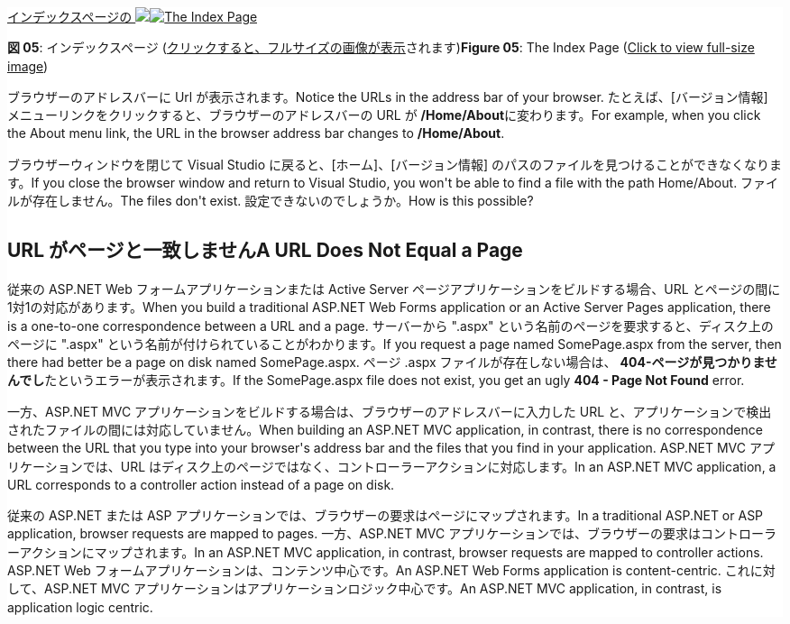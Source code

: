 <span data-ttu-id="d2a0b-145">[インデックスページの ![](understanding-models-views-and-controllers-vb/_static/image5.jpg)](understanding-models-views-and-controllers-vb/_static/image9.png)</span><span class="sxs-lookup"><span data-stu-id="d2a0b-145">[![The Index Page](understanding-models-views-and-controllers-vb/_static/image5.jpg)](understanding-models-views-and-controllers-vb/_static/image9.png)</span></span>

<span data-ttu-id="d2a0b-146">**図 05**: インデックスページ ([クリックすると、フルサイズの画像が表示](understanding-models-views-and-controllers-vb/_static/image10.png)されます)</span><span class="sxs-lookup"><span data-stu-id="d2a0b-146">**Figure 05**: The Index Page ([Click to view full-size image](understanding-models-views-and-controllers-vb/_static/image10.png))</span></span>

<span data-ttu-id="d2a0b-147">ブラウザーのアドレスバーに Url が表示されます。</span><span class="sxs-lookup"><span data-stu-id="d2a0b-147">Notice the URLs in the address bar of your browser.</span></span> <span data-ttu-id="d2a0b-148">たとえば、[バージョン情報] メニューリンクをクリックすると、ブラウザーのアドレスバーの URL が **/Home/About**に変わります。</span><span class="sxs-lookup"><span data-stu-id="d2a0b-148">For example, when you click the About menu link, the URL in the browser address bar changes to **/Home/About**.</span></span>

<span data-ttu-id="d2a0b-149">ブラウザーウィンドウを閉じて Visual Studio に戻ると、[ホーム]、[バージョン情報] のパスのファイルを見つけることができなくなります。</span><span class="sxs-lookup"><span data-stu-id="d2a0b-149">If you close the browser window and return to Visual Studio, you won't be able to find a file with the path Home/About.</span></span> <span data-ttu-id="d2a0b-150">ファイルが存在しません。</span><span class="sxs-lookup"><span data-stu-id="d2a0b-150">The files don't exist.</span></span> <span data-ttu-id="d2a0b-151">設定できないのでしょうか。</span><span class="sxs-lookup"><span data-stu-id="d2a0b-151">How is this possible?</span></span>

## <a name="a-url-does-not-equal-a-page"></a><span data-ttu-id="d2a0b-152">URL がページと一致しません</span><span class="sxs-lookup"><span data-stu-id="d2a0b-152">A URL Does Not Equal a Page</span></span>

<span data-ttu-id="d2a0b-153">従来の ASP.NET Web フォームアプリケーションまたは Active Server ページアプリケーションをビルドする場合、URL とページの間に1対1の対応があります。</span><span class="sxs-lookup"><span data-stu-id="d2a0b-153">When you build a traditional ASP.NET Web Forms application or an Active Server Pages application, there is a one-to-one correspondence between a URL and a page.</span></span> <span data-ttu-id="d2a0b-154">サーバーから ".aspx" という名前のページを要求すると、ディスク上のページに ".aspx" という名前が付けられていることがわかります。</span><span class="sxs-lookup"><span data-stu-id="d2a0b-154">If you request a page named SomePage.aspx from the server, then there had better be a page on disk named SomePage.aspx.</span></span> <span data-ttu-id="d2a0b-155">ページ .aspx ファイルが存在しない場合は、 **404-ページが見つかりませんでし**たというエラーが表示されます。</span><span class="sxs-lookup"><span data-stu-id="d2a0b-155">If the SomePage.aspx file does not exist, you get an ugly **404 - Page Not Found** error.</span></span>

<span data-ttu-id="d2a0b-156">一方、ASP.NET MVC アプリケーションをビルドする場合は、ブラウザーのアドレスバーに入力した URL と、アプリケーションで検出されたファイルの間には対応していません。</span><span class="sxs-lookup"><span data-stu-id="d2a0b-156">When building an ASP.NET MVC application, in contrast, there is no correspondence between the URL that you type into your browser's address bar and the files that you find in your application.</span></span> <span data-ttu-id="d2a0b-157">ASP.NET MVC アプリケーションでは、URL はディスク上のページではなく、コントローラーアクションに対応します。</span><span class="sxs-lookup"><span data-stu-id="d2a0b-157">In an ASP.NET MVC application, a URL corresponds to a controller action instead of a page on disk.</span></span>

<span data-ttu-id="d2a0b-158">従来の ASP.NET または ASP アプリケーションでは、ブラウザーの要求はページにマップされます。</span><span class="sxs-lookup"><span data-stu-id="d2a0b-158">In a traditional ASP.NET or ASP application, browser requests are mapped to pages.</span></span> <span data-ttu-id="d2a0b-159">一方、ASP.NET MVC アプリケーションでは、ブラウザーの要求はコントローラーアクションにマップされます。</span><span class="sxs-lookup"><span data-stu-id="d2a0b-159">In an ASP.NET MVC application, in contrast, browser requests are mapped to controller actions.</span></span> <span data-ttu-id="d2a0b-160">ASP.NET Web フォームアプリケーションは、コンテンツ中心です。</span><span class="sxs-lookup"><span data-stu-id="d2a0b-160">An ASP.NET Web Forms application is content-centric.</span></span> <span data-ttu-id="d2a0b-161">これに対して、ASP.NET MVC アプリケーションはアプリケーションロジック中心です。</span><span class="sxs-lookup"><span data-stu-id="d2a0b-161">An ASP.NET MVC application, in contrast, is application logic centric.</span></span>
